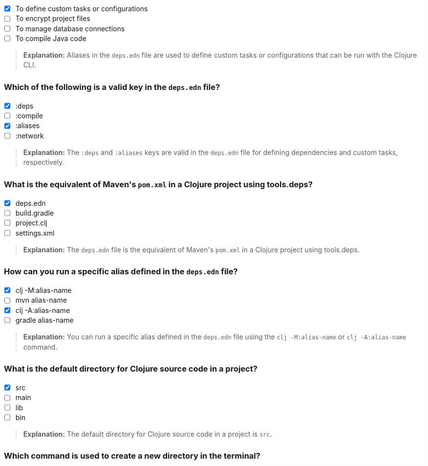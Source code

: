 - [x] To define custom tasks or configurations
- [ ] To encrypt project files
- [ ] To manage database connections
- [ ] To compile Java code

> **Explanation:** Aliases in the `deps.edn` file are used to define custom tasks or configurations that can be run with the Clojure CLI.

### Which of the following is a valid key in the `deps.edn` file?

- [x] :deps
- [ ] :compile
- [x] :aliases
- [ ] :network

> **Explanation:** The `:deps` and `:aliases` keys are valid in the `deps.edn` file for defining dependencies and custom tasks, respectively.

### What is the equivalent of Maven's `pom.xml` in a Clojure project using tools.deps?

- [x] deps.edn
- [ ] build.gradle
- [ ] project.clj
- [ ] settings.xml

> **Explanation:** The `deps.edn` file is the equivalent of Maven's `pom.xml` in a Clojure project using tools.deps.

### How can you run a specific alias defined in the `deps.edn` file?

- [x] clj -M:alias-name
- [ ] mvn alias-name
- [x] clj -A:alias-name
- [ ] gradle alias-name

> **Explanation:** You can run a specific alias defined in the `deps.edn` file using the `clj -M:alias-name` or `clj -A:alias-name` command.

### What is the default directory for Clojure source code in a project?

- [x] src
- [ ] main
- [ ] lib
- [ ] bin

> **Explanation:** The default directory for Clojure source code in a project is `src`.

### Which command is used to create a new directory in the terminal?
